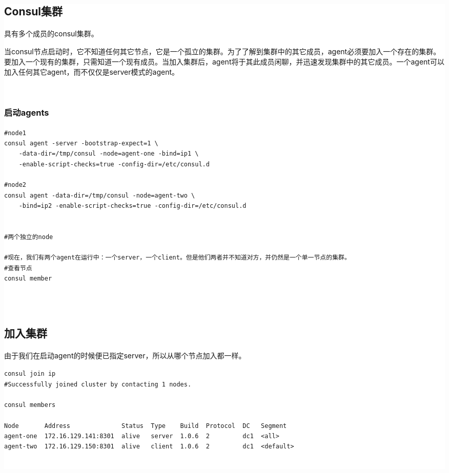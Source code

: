 ## Consul集群


具有多个成员的consul集群。

当consul节点启动时，它不知道任何其它节点，它是一个孤立的集群。为了了解到集群中的其它成员，agent必须要加入一个存在的集群。要加入一个现有的集群，只需知道一个现有成员。当加入集群后，agent将于其此成员闲聊，并迅速发现集群中的其它成员。一个agent可以加入任何其它agent，而不仅仅是server模式的agent。


<br>


### 启动agents


```
#node1
consul agent -server -bootstrap-expect=1 \
    -data-dir=/tmp/consul -node=agent-one -bind=ip1 \
    -enable-script-checks=true -config-dir=/etc/consul.d

#node2
consul agent -data-dir=/tmp/consul -node=agent-two \
    -bind=ip2 -enable-script-checks=true -config-dir=/etc/consul.d


#两个独立的node

#现在，我们有两个agent在运行中：一个server，一个client。但是他们两者并不知道对方，并仍然是一个单一节点的集群。
#查看节点
consul member
```


<br>
<br/>


## 加入集群


由于我们在启动agent的时候便已指定server，所以从哪个节点加入都一样。

```
consul join ip
#Successfully joined cluster by contacting 1 nodes.

consul members

Node       Address              Status  Type    Build  Protocol  DC   Segment
agent-one  172.16.129.141:8301  alive   server  1.0.6  2         dc1  <all>
agent-two  172.16.129.150:8301  alive   client  1.0.6  2         dc1  <default>

```

<br>
